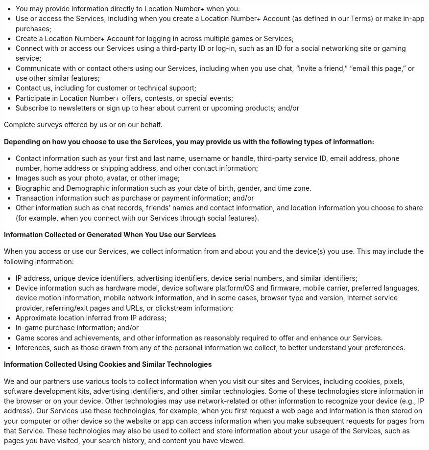 *   You may provide information directly to Location Number+ when you:
*   Use or access the Services, including when you create a Location Number+ Account (as defined in our Terms) or make in-app purchases;
*   Create a Location Number+ Account for logging in across multiple games or Services;
*   Connect with or access our Services using a third-party ID or log-in, such as an ID for a social networking site or gaming service;
*   Communicate with or contact others using our Services, including when you use chat, “invite a friend,” “email this page,” or use other similar features;
*   Contact us, including for customer or technical support;
*   Participate in Location Number+ offers, contests, or special events;
*   Subscribe to newsletters or sign up to hear about current or upcoming products; and/or

Complete surveys offered by us or on our behalf.

**Depending on how you choose to use the Services, you may provide us with the following types of information:**

*   Contact information such as your first and last name, username or handle, third-party service ID, email address, phone number, home address or shipping address, and other contact information;
*   Images such as your photo, avatar, or other image;
*   Biographic and Demographic information such as your date of birth, gender, and time zone.
*   Transaction information such as purchase or payment information; and/or
*   Other information such as chat records, friends’ names and contact information, and location information you choose to share (for example, when you connect with our Services through social features).

**Information Collected or Generated When You Use our Services**

When you access or use our Services, we collect information from and about you and the device(s) you use. This may include the following information:

*   IP address, unique device identifiers, advertising identifiers, device serial numbers, and similar identifiers;
*   Device information such as hardware model, device software platform/OS and firmware, mobile carrier, preferred languages, device motion information, mobile network information, and in some cases, browser type and version, Internet service provider, referring/exit pages and URLs, or clickstream information;
*   Approximate location inferred from IP address;
*   In-game purchase information; and/or
*   Game scores and achievements, and other information as reasonably required to offer and enhance our Services.
*   Inferences, such as those drawn from any of the personal information we collect, to better understand your preferences.

**Information Collected Using Cookies and Similar Technologies**

 We and our partners use various tools to collect information when you visit our sites and Services, including cookies, pixels, software development kits, advertising identifiers, and other similar technologies. Some of these technologies store information in the browser or on your device. Other technologies may use network-related or other information to recognize your device (e.g., IP address). Our Services use these technologies, for example, when you first request a web page and information is then stored on your computer or other device so the website or app can access information when you make subsequent requests for pages from that Service. These technologies may also be used to collect and store information about your usage of the Services, such as pages you have visited, your search history, and content you have viewed.
